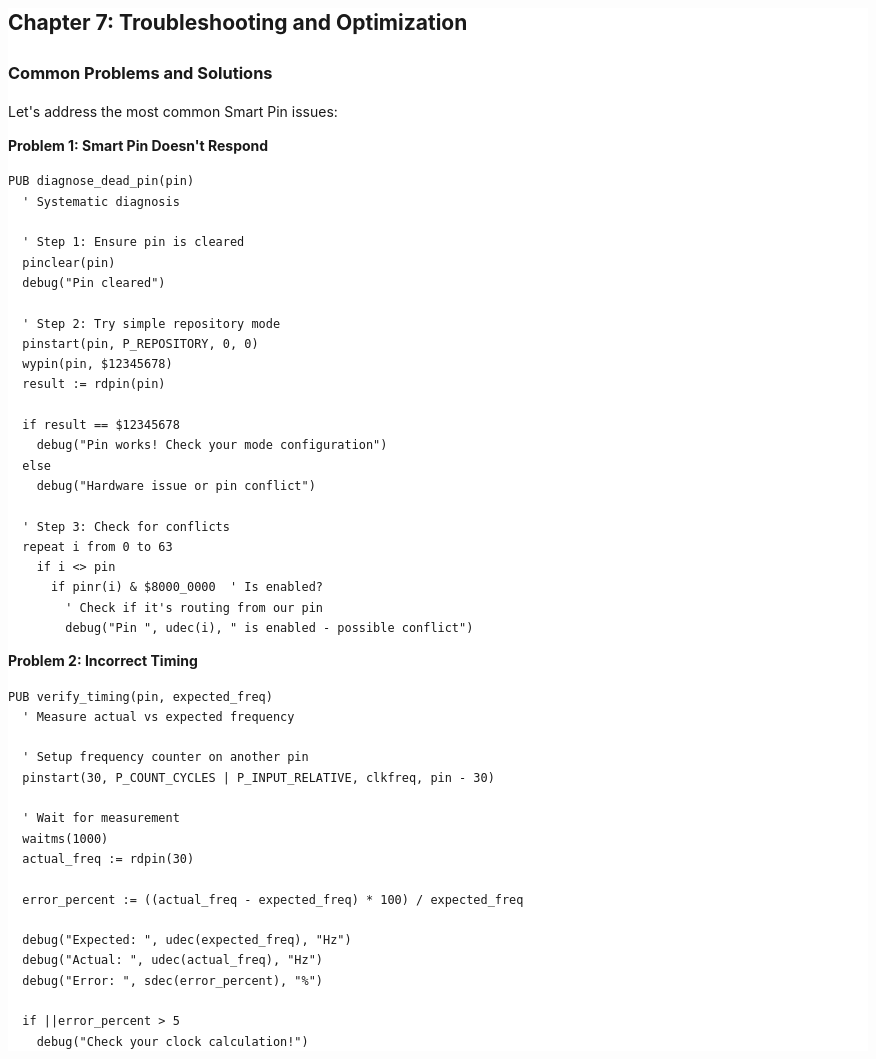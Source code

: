 ## Chapter 7: Troubleshooting and Optimization

### Common Problems and Solutions

Let's address the most common Smart Pin issues:

**Problem 1: Smart Pin Doesn't Respond**

```spin2
PUB diagnose_dead_pin(pin)
  ' Systematic diagnosis
  
  ' Step 1: Ensure pin is cleared
  pinclear(pin)
  debug("Pin cleared")
  
  ' Step 2: Try simple repository mode
  pinstart(pin, P_REPOSITORY, 0, 0)
  wypin(pin, $12345678)
  result := rdpin(pin)
  
  if result == $12345678
    debug("Pin works! Check your mode configuration")
  else
    debug("Hardware issue or pin conflict")
    
  ' Step 3: Check for conflicts
  repeat i from 0 to 63
    if i <> pin
      if pinr(i) & $8000_0000  ' Is enabled?
        ' Check if it's routing from our pin
        debug("Pin ", udec(i), " is enabled - possible conflict")
```

**Problem 2: Incorrect Timing**

```spin2
PUB verify_timing(pin, expected_freq)
  ' Measure actual vs expected frequency
  
  ' Setup frequency counter on another pin
  pinstart(30, P_COUNT_CYCLES | P_INPUT_RELATIVE, clkfreq, pin - 30)
  
  ' Wait for measurement
  waitms(1000)
  actual_freq := rdpin(30)
  
  error_percent := ((actual_freq - expected_freq) * 100) / expected_freq
  
  debug("Expected: ", udec(expected_freq), "Hz")
  debug("Actual: ", udec(actual_freq), "Hz")  
  debug("Error: ", sdec(error_percent), "%")
  
  if ||error_percent > 5
    debug("Check your clock calculation!")
```

